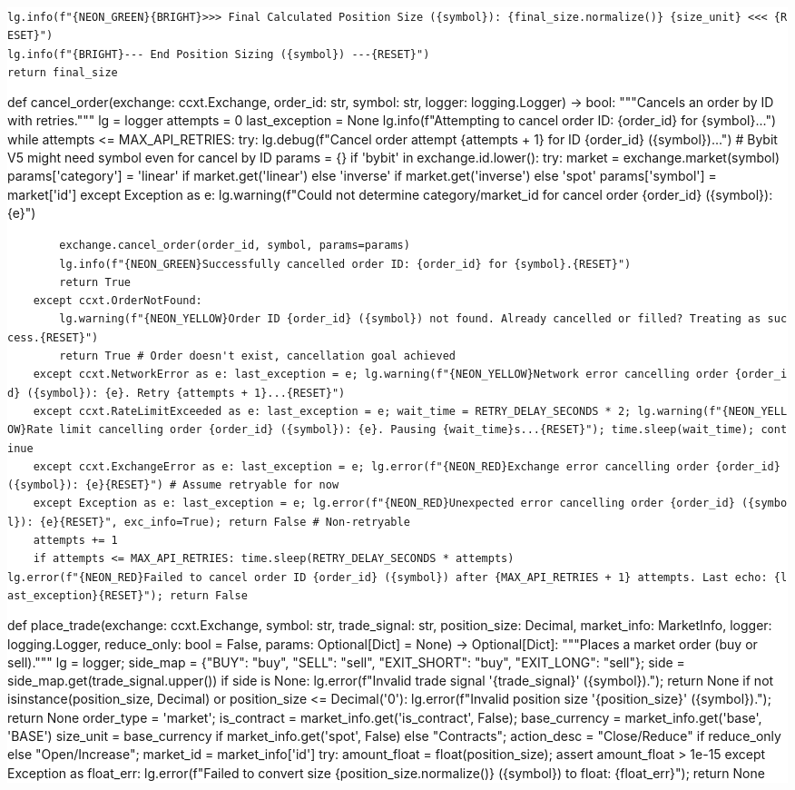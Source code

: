     lg.info(f"{NEON_GREEN}{BRIGHT}>>> Final Calculated Position Size ({symbol}): {final_size.normalize()} {size_unit} <<< {RESET}")
    lg.info(f"{BRIGHT}--- End Position Sizing ({symbol}) ---{RESET}")
    return final_size

def cancel_order(exchange: ccxt.Exchange, order_id: str, symbol: str, logger: logging.Logger) -> bool:
    """Cancels an order by ID with retries."""
    lg = logger
    attempts = 0
    last_exception = None
    lg.info(f"Attempting to cancel order ID: {order_id} for {symbol}...")
    while attempts <= MAX_API_RETRIES:
        try:
            lg.debug(f"Cancel order attempt {attempts + 1} for ID {order_id} ({symbol})...")
            # Bybit V5 might need symbol even for cancel by ID
            params = {}
            if 'bybit' in exchange.id.lower():
                try:
                    market = exchange.market(symbol)
                    params['category'] = 'linear' if market.get('linear') else 'inverse' if market.get('inverse') else 'spot'
                    params['symbol'] = market['id']
                except Exception as e:
                    lg.warning(f"Could not determine category/market_id for cancel order {order_id} ({symbol}): {e}")

            exchange.cancel_order(order_id, symbol, params=params)
            lg.info(f"{NEON_GREEN}Successfully cancelled order ID: {order_id} for {symbol}.{RESET}")
            return True
        except ccxt.OrderNotFound:
            lg.warning(f"{NEON_YELLOW}Order ID {order_id} ({symbol}) not found. Already cancelled or filled? Treating as success.{RESET}")
            return True # Order doesn't exist, cancellation goal achieved
        except ccxt.NetworkError as e: last_exception = e; lg.warning(f"{NEON_YELLOW}Network error cancelling order {order_id} ({symbol}): {e}. Retry {attempts + 1}...{RESET}")
        except ccxt.RateLimitExceeded as e: last_exception = e; wait_time = RETRY_DELAY_SECONDS * 2; lg.warning(f"{NEON_YELLOW}Rate limit cancelling order {order_id} ({symbol}): {e}. Pausing {wait_time}s...{RESET}"); time.sleep(wait_time); continue
        except ccxt.ExchangeError as e: last_exception = e; lg.error(f"{NEON_RED}Exchange error cancelling order {order_id} ({symbol}): {e}{RESET}") # Assume retryable for now
        except Exception as e: last_exception = e; lg.error(f"{NEON_RED}Unexpected error cancelling order {order_id} ({symbol}): {e}{RESET}", exc_info=True); return False # Non-retryable
        attempts += 1
        if attempts <= MAX_API_RETRIES: time.sleep(RETRY_DELAY_SECONDS * attempts)
    lg.error(f"{NEON_RED}Failed to cancel order ID {order_id} ({symbol}) after {MAX_API_RETRIES + 1} attempts. Last echo: {last_exception}{RESET}"); return False

def place_trade(exchange: ccxt.Exchange, symbol: str, trade_signal: str, position_size: Decimal, market_info: MarketInfo, logger: logging.Logger, reduce_only: bool = False, params: Optional[Dict] = None) -> Optional[Dict]:
    """Places a market order (buy or sell)."""
    lg = logger; side_map = {"BUY": "buy", "SELL": "sell", "EXIT_SHORT": "buy", "EXIT_LONG": "sell"}; side = side_map.get(trade_signal.upper())
    if side is None: lg.error(f"Invalid trade signal '{trade_signal}' ({symbol})."); return None
    if not isinstance(position_size, Decimal) or position_size <= Decimal('0'): lg.error(f"Invalid position size '{position_size}' ({symbol})."); return None
    order_type = 'market'; is_contract = market_info.get('is_contract', False); base_currency = market_info.get('base', 'BASE')
    size_unit = base_currency if market_info.get('spot', False) else "Contracts"; action_desc = "Close/Reduce" if reduce_only else "Open/Increase"; market_id = market_info['id']
    try: amount_float = float(position_size); assert amount_float > 1e-15
    except Exception as float_err: lg.error(f"Failed to convert size {position_size.normalize()} ({symbol}) to float: {float_err}"); return None
